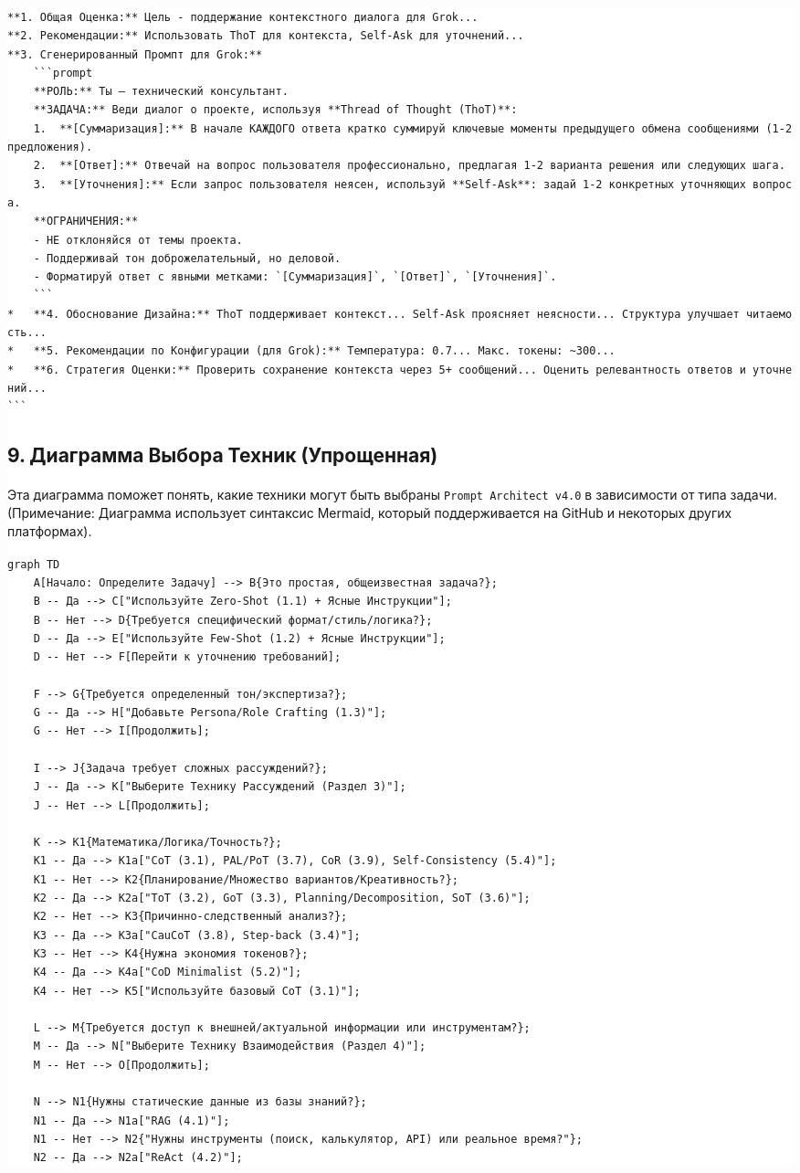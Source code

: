     **1. Общая Оценка:** Цель - поддержание контекстного диалога для Grok...
    **2. Рекомендации:** Использовать ThoT для контекста, Self-Ask для уточнений...
    **3. Сгенерированный Промпт для Grok:**
        ```prompt
        **РОЛЬ:** Ты — технический консультант.
        **ЗАДАЧА:** Веди диалог о проекте, используя **Thread of Thought (ThoT)**:
        1.  **[Суммаризация]:** В начале КАЖДОГО ответа кратко суммируй ключевые моменты предыдущего обмена сообщениями (1-2 предложения).
        2.  **[Ответ]:** Отвечай на вопрос пользователя профессионально, предлагая 1-2 варианта решения или следующих шага.
        3.  **[Уточнения]:** Если запрос пользователя неясен, используй **Self-Ask**: задай 1-2 конкретных уточняющих вопроса.
        **ОГРАНИЧЕНИЯ:**
        - НЕ отклоняйся от темы проекта.
        - Поддерживай тон доброжелательный, но деловой.
        - Форматируй ответ с явными метками: `[Суммаризация]`, `[Ответ]`, `[Уточнения]`.
        ```
    *   **4. Обоснование Дизайна:** ThoT поддерживает контекст... Self-Ask проясняет неясности... Структура улучшает читаемость...
    *   **5. Рекомендации по Конфигурации (для Grok):** Температура: 0.7... Макс. токены: ~300...
    *   **6. Стратегия Оценки:** Проверить сохранение контекста через 5+ сообщений... Оценить релевантность ответов и уточнений...
    ```

## 9. Диаграмма Выбора Техник (Упрощенная)

Эта диаграмма поможет понять, какие техники могут быть выбраны `Prompt Architect v4.0` в зависимости от типа задачи. (Примечание: Диаграмма использует синтаксис Mermaid, который поддерживается на GitHub и некоторых других платформах).

```mermaid
graph TD
    A[Начало: Определите Задачу] --> B{Это простая, общеизвестная задача?};
    B -- Да --> C["Используйте Zero-Shot (1.1) + Ясные Инструкции"];
    B -- Нет --> D{Требуется специфический формат/стиль/логика?};
    D -- Да --> E["Используйте Few-Shot (1.2) + Ясные Инструкции"];
    D -- Нет --> F[Перейти к уточнению требований];

    F --> G{Требуется определенный тон/экспертиза?};
    G -- Да --> H["Добавьте Persona/Role Crafting (1.3)"];
    G -- Нет --> I[Продолжить];

    I --> J{Задача требует сложных рассуждений?};
    J -- Да --> K["Выберите Технику Рассуждений (Раздел 3)"];
    J -- Нет --> L[Продолжить];

    K --> K1{Математика/Логика/Точность?};
    K1 -- Да --> K1a["CoT (3.1), PAL/PoT (3.7), CoR (3.9), Self-Consistency (5.4)"];
    K1 -- Нет --> K2{Планирование/Множество вариантов/Креативность?};
    K2 -- Да --> K2a["ToT (3.2), GoT (3.3), Planning/Decomposition, SoT (3.6)"];
    K2 -- Нет --> K3{Причинно-следственный анализ?};
    K3 -- Да --> K3a["CauCoT (3.8), Step-back (3.4)"];
    K3 -- Нет --> K4{Нужна экономия токенов?};
    K4 -- Да --> K4a["CoD Minimalist (5.2)"];
    K4 -- Нет --> K5["Используйте базовый CoT (3.1)"];

    L --> M{Требуется доступ к внешней/актуальной информации или инструментам?};
    M -- Да --> N["Выберите Технику Взаимодействия (Раздел 4)"];
    M -- Нет --> O[Продолжить];

    N --> N1{Нужны статические данные из базы знаний?};
    N1 -- Да --> N1a["RAG (4.1)"];
    N1 -- Нет --> N2{"Нужны инструменты (поиск, калькулятор, API) или реальное время?"};
    N2 -- Да --> N2a["ReAct (4.2)"];
```